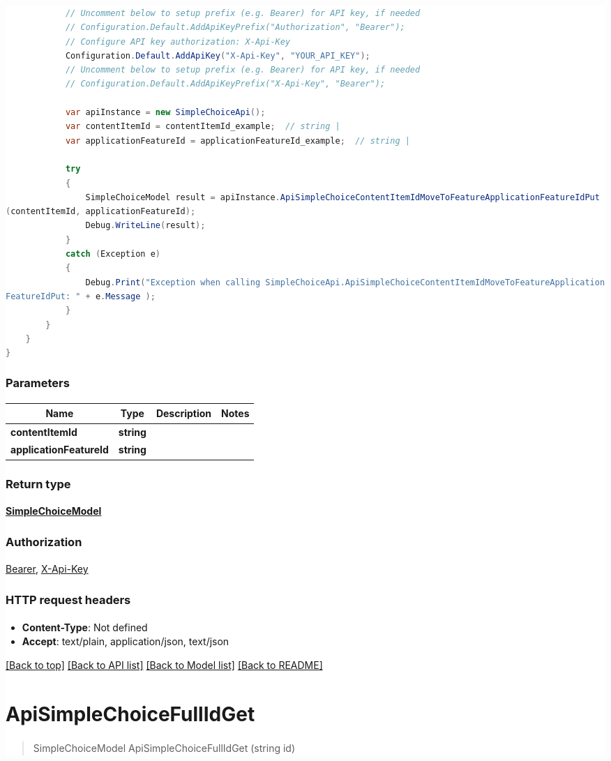 ```csharp
            // Uncomment below to setup prefix (e.g. Bearer) for API key, if needed
            // Configuration.Default.AddApiKeyPrefix("Authorization", "Bearer");
            // Configure API key authorization: X-Api-Key
            Configuration.Default.AddApiKey("X-Api-Key", "YOUR_API_KEY");
            // Uncomment below to setup prefix (e.g. Bearer) for API key, if needed
            // Configuration.Default.AddApiKeyPrefix("X-Api-Key", "Bearer");

            var apiInstance = new SimpleChoiceApi();
            var contentItemId = contentItemId_example;  // string | 
            var applicationFeatureId = applicationFeatureId_example;  // string | 

            try
            {
                SimpleChoiceModel result = apiInstance.ApiSimpleChoiceContentItemIdMoveToFeatureApplicationFeatureIdPut(contentItemId, applicationFeatureId);
                Debug.WriteLine(result);
            }
            catch (Exception e)
            {
                Debug.Print("Exception when calling SimpleChoiceApi.ApiSimpleChoiceContentItemIdMoveToFeatureApplicationFeatureIdPut: " + e.Message );
            }
        }
    }
}
```

### Parameters

Name | Type | Description  | Notes
------------- | ------------- | ------------- | -------------
 **contentItemId** | **string**|  | 
 **applicationFeatureId** | **string**|  | 

### Return type

[**SimpleChoiceModel**](SimpleChoiceModel.md)

### Authorization

[Bearer](../README.md#Bearer), [X-Api-Key](../README.md#X-Api-Key)

### HTTP request headers

 - **Content-Type**: Not defined
 - **Accept**: text/plain, application/json, text/json

[[Back to top]](#) [[Back to API list]](../README.md#documentation-for-api-endpoints) [[Back to Model list]](../README.md#documentation-for-models) [[Back to README]](../README.md)
<a name="apisimplechoicefullidget"></a>
# **ApiSimpleChoiceFullIdGet**
> SimpleChoiceModel ApiSimpleChoiceFullIdGet (string id)
